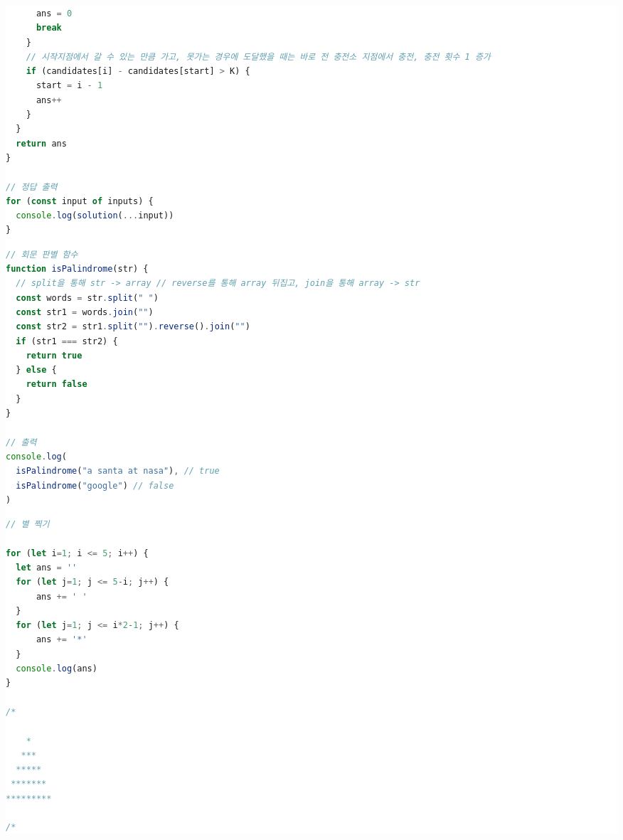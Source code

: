 ```jsx
      ans = 0
      break
    }
    // 시작지점에서 갈 수 있는 만큼 가고, 못가는 경우에 도달했을 때는 바로 전 충전소 지점에서 충전, 충전 횟수 1 증가
    if (candidates[i] - candidates[start] > K) {
      start = i - 1
      ans++
    }
  }
  return ans
}

// 정답 출력
for (const input of inputs) {
  console.log(solution(...input))
}
```

```jsx
// 회문 판별 함수
function isPalindrome(str) {
  // split을 통해 str -> array // reverse를 통해 array 뒤집고, join을 통해 array -> str
  const words = str.split(" ")
  const str1 = words.join("")
  const str2 = str1.split("").reverse().join("")
  if (str1 === str2) {
    return true
  } else {
    return false
  }
}

// 출력
console.log(
  isPalindrome("a santa at nasa"), // true
  isPalindrome("google") // false
)
```

```jsx
// 별 찍기

for (let i=1; i <= 5; i++) {
  let ans = ''
  for (let j=1; j <= 5-i; j++) {
      ans += ' '
  }
  for (let j=1; j <= i*2-1; j++) {
      ans += '*'
  }
  console.log(ans)
}

/*

    *
   ***
  *****
 *******
*********

/*
```


  [key]: value,